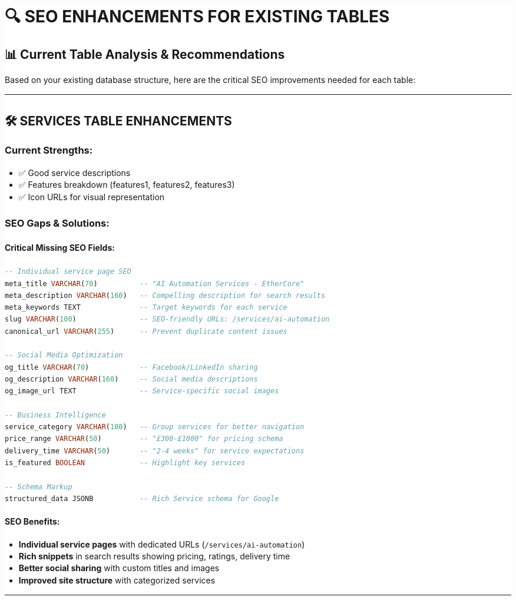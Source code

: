 # 🔍 **SEO ENHANCEMENTS FOR EXISTING TABLES**

## 📊 **Current Table Analysis & Recommendations**

Based on your existing database structure, here are the critical SEO improvements needed for each table:

---

## 🛠️ **SERVICES TABLE ENHANCEMENTS**

### **Current Strengths:**
- ✅ Good service descriptions
- ✅ Features breakdown (features1, features2, features3)
- ✅ Icon URLs for visual representation

### **SEO Gaps & Solutions:**

#### **Critical Missing SEO Fields:**
```sql
-- Individual service page SEO
meta_title VARCHAR(70)          -- "AI Automation Services - EtherCore"
meta_description VARCHAR(160)   -- Compelling description for search results
meta_keywords TEXT              -- Target keywords for each service
slug VARCHAR(100)               -- SEO-friendly URLs: /services/ai-automation
canonical_url VARCHAR(255)      -- Prevent duplicate content issues

-- Social Media Optimization  
og_title VARCHAR(70)            -- Facebook/LinkedIn sharing
og_description VARCHAR(160)     -- Social media descriptions
og_image_url TEXT               -- Service-specific social images

-- Business Intelligence
service_category VARCHAR(100)   -- Group services for better navigation
price_range VARCHAR(50)         -- "£300-£1000" for pricing schema
delivery_time VARCHAR(50)       -- "2-4 weeks" for service expectations
is_featured BOOLEAN             -- Highlight key services

-- Schema Markup
structured_data JSONB           -- Rich Service schema for Google
```

#### **SEO Benefits:**
- **Individual service pages** with dedicated URLs (`/services/ai-automation`)
- **Rich snippets** in search results showing pricing, ratings, delivery time
- **Better social sharing** with custom titles and images
- **Improved site structure** with categorized services

---

